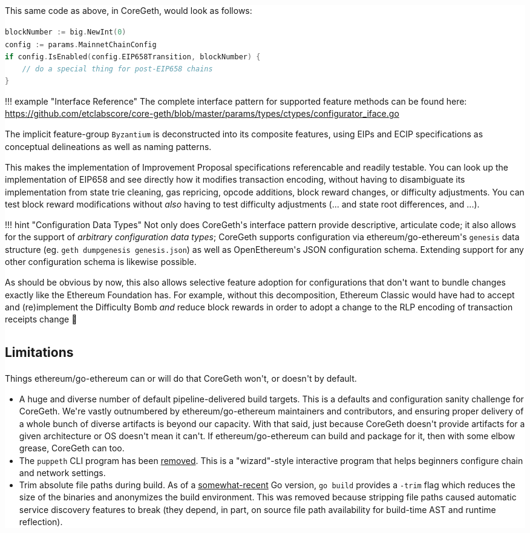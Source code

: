 This same code as above, in CoreGeth, would look as follows:

```go
blockNumber := big.NewInt(0)
config := params.MainnetChainConfig
if config.IsEnabled(config.EIP658Transition, blockNumber) {
	// do a special thing for post-EIP658 chains
}
```

!!! example "Interface Reference"
    The complete interface pattern for supported feature methods
    can be found here: https://github.com/etclabscore/core-geth/blob/master/params/types/ctypes/configurator_iface.go

The implicit feature-group `Byzantium` is deconstructed into its composite features, using EIPs and ECIP specifications as conceptual delineations as well as naming patterns.

This makes the implementation of Improvement Proposal specifications referencable and readily testable. You can look up the implementation of EIP658 and see directly how it modifies transaction encoding, without having to disambiguate its implementation from state trie cleaning, gas repricing, opcode additions, block reward changes, or difficulty adjustments.
  You can test block reward modifications without _also_ having to test difficulty adjustments (... and state root differences, and ...).

!!! hint "Configuration Data Types"
    Not only does CoreGeth's interface pattern provide descriptive, articulate code; it also
    allows for the support of _arbitrary configuration data types_; CoreGeth supports configuration via
    ethereum/go-ethereum's `genesis` data structure (eg. `geth dumpgenesis genesis.json`) as well as OpenEthereum's JSON configuration schema.
    Extending support for any other configuration schema is likewise possible.

As should be obvious by now, this also allows selective feature adoption for configurations that don't want to bundle changes exactly like the Ethereum Foundation has. 
  For example, without this decomposition, Ethereum Classic would have had to accept and (re)implement the Difficulty Bomb _and_ reduce block rewards in order to adopt a change to the RLP encoding of transaction receipts change :exploding_head:


## Limitations

Things ethereum/go-ethereum can or will do that CoreGeth won't, or doesn't by default.

- A huge and diverse number of default pipeline-delivered build targets.
  This is a defaults and configuration sanity challenge for CoreGeth. We're vastly outnumbered by ethereum/go-ethereum maintainers
  and contributors, and ensuring proper delivery of a whole bunch of diverse artifacts is beyond our capacity.
  With that said, just because CoreGeth doesn't provide artifacts for a given architecture or OS doesn't mean it can't. 
  If ethereum/go-ethereum can build and package for it, then with some elbow grease, CoreGeth can too.
- The `puppeth` CLI program has been [removed](https://github.com/etclabscore/core-geth/pull/270). This is a "wizard"-style interactive program that helps beginners
  configure chain and network settings.
- Trim absolute file paths during build. As of a [somewhat-recent](TODO) Go version, `go build` provides a `-trim` flag
  which reduces the size of the binaries and anonymizes the build environment. This was removed because stripping file paths
  caused automatic service discovery features to break (they depend, in part, on source file path availability for build-time AST and runtime reflection). 
